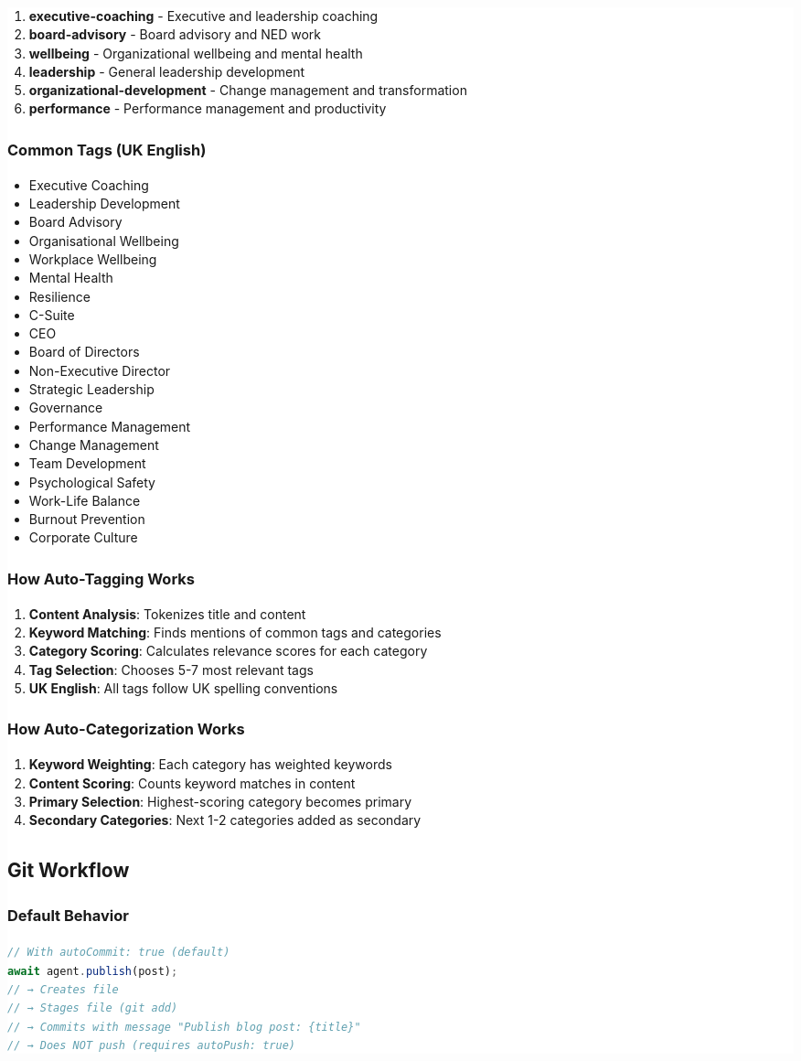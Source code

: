 1. **executive-coaching** - Executive and leadership coaching
2. **board-advisory** - Board advisory and NED work
3. **wellbeing** - Organizational wellbeing and mental health
4. **leadership** - General leadership development
5. **organizational-development** - Change management and transformation
6. **performance** - Performance management and productivity

### Common Tags (UK English)

- Executive Coaching
- Leadership Development
- Board Advisory
- Organisational Wellbeing
- Workplace Wellbeing
- Mental Health
- Resilience
- C-Suite
- CEO
- Board of Directors
- Non-Executive Director
- Strategic Leadership
- Governance
- Performance Management
- Change Management
- Team Development
- Psychological Safety
- Work-Life Balance
- Burnout Prevention
- Corporate Culture

### How Auto-Tagging Works

1. **Content Analysis**: Tokenizes title and content
2. **Keyword Matching**: Finds mentions of common tags and categories
3. **Category Scoring**: Calculates relevance scores for each category
4. **Tag Selection**: Chooses 5-7 most relevant tags
5. **UK English**: All tags follow UK spelling conventions

### How Auto-Categorization Works

1. **Keyword Weighting**: Each category has weighted keywords
2. **Content Scoring**: Counts keyword matches in content
3. **Primary Selection**: Highest-scoring category becomes primary
4. **Secondary Categories**: Next 1-2 categories added as secondary

## Git Workflow

### Default Behavior

```typescript
// With autoCommit: true (default)
await agent.publish(post);
// → Creates file
// → Stages file (git add)
// → Commits with message "Publish blog post: {title}"
// → Does NOT push (requires autoPush: true)
```
